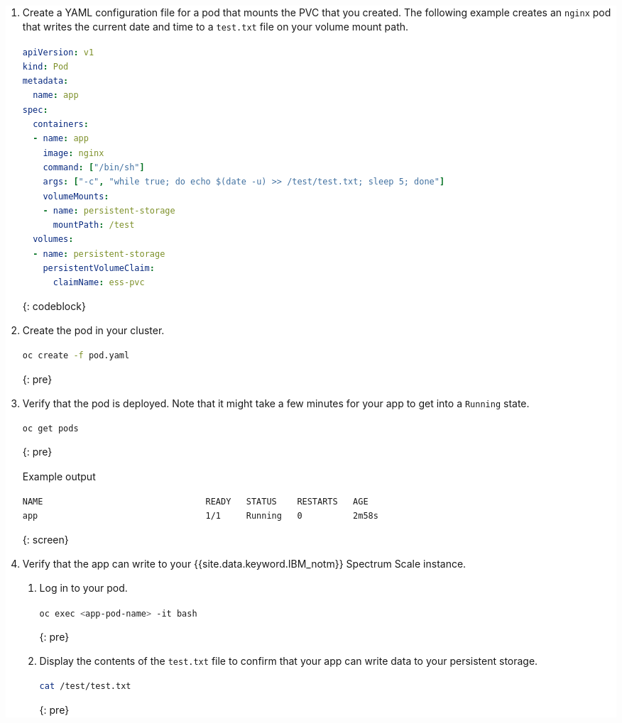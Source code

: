 1. Create a YAML configuration file for a pod that mounts the PVC that you created. The following example creates an `nginx` pod that writes the current date and time to a `test.txt` file on your volume mount path.
    ```yaml
    apiVersion: v1
    kind: Pod
    metadata:
      name: app
    spec:
      containers:
      - name: app
        image: nginx
        command: ["/bin/sh"]
        args: ["-c", "while true; do echo $(date -u) >> /test/test.txt; sleep 5; done"]
        volumeMounts:
        - name: persistent-storage
          mountPath: /test
      volumes:
      - name: persistent-storage
        persistentVolumeClaim:
          claimName: ess-pvc
    ```
    {: codeblock}

1. Create the pod in your cluster.
    ```sh
    oc create -f pod.yaml
    ```
    {: pre}

1. Verify that the pod is deployed. Note that it might take a few minutes for your app to get into a `Running` state.
    ```sh
    oc get pods
    ```
    {: pre}

    Example output
    ```sh
    NAME                                READY   STATUS    RESTARTS   AGE
    app                                 1/1     Running   0          2m58s
    ```
    {: screen}

1. Verify that the app can write to your {{site.data.keyword.IBM_notm}} Spectrum Scale instance.
    1. Log in to your pod.
        ```sh
        oc exec <app-pod-name> -it bash
        ```
        {: pre}

    1. Display the contents of the `test.txt` file to confirm that your app can write data to your persistent storage.
        ```sh
        cat /test/test.txt
        ```
        {: pre}
